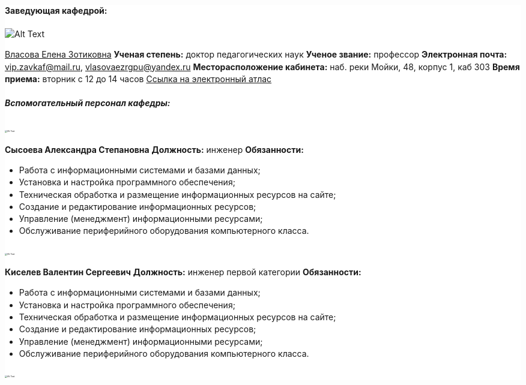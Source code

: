 

#### Заведующая кафедрой:




![Alt Text](https://ict.herzen.spb.ru/user/themes/bootstrap/images/photo/EZ.jpg)



[Власова Елена Зотиковна](https://ict.herzen.spb.ru/department/employees/person/vlasova-e-z)
**Ученая степень:** доктор педагогических наук 
**Ученое звание:** профессор 
**Электронная почта:** vip.zavkaf@mail.ru, vlasovaezrgpu@yandex.ru 
**Месторасположение кабинета:** наб. реки Мойки, 48, корпус 1, каб  303 
**Время приема:** вторник с 12 до 14 часов 
[Ссылка на электронный атлас](https://atlas.herzen.spb.ru/teacher.php?id=1945)



##### Вспомогательный персонал кафедры:



<img src="https://ict.herzen.spb.ru/user/themes/bootstrap/images/photo/sasha.jpg" alt="Alt Text" style="zoom:25%;" /> 



**Сысоева Александра Степановна** 
**Должность:** инженер 
**Обязанности:** 

* Работа с информационными системами и базами данных;
* Установка и настройка программного обеспечения;
* Техническая обработка и размещение информационных ресурсов на сайте;
* Создание и редактирование информационных ресурсов;
* Управление (менеджмент) информационными ресурсами;
* Обслуживание периферийного оборудования компьютерного класса.



<img src="https://ict.herzen.spb.ru/user/themes/bootstrap/images/photo/vala.jpg" alt="Alt Text" style="zoom:25%;" />



**Киселев Валентин Сергеевич** 
**Должность:** инженер первой категории 
**Обязанности:** 
* Работа с информационными системами и базами данных;
* Установка и настройка программного обеспечения;
* Техническая обработка и размещение информационных ресурсов на сайте;
* Создание и редактирование информационных ресурсов;
* Управление (менеджмент) информационными ресурсами;
* Обслуживание периферийного оборудования компьютерного класса.



<img src="https://ict.herzen.spb.ru/user/themes/bootstrap/images/photo/karolina.jpg" alt="Alt Text" style="zoom:25%;" />

